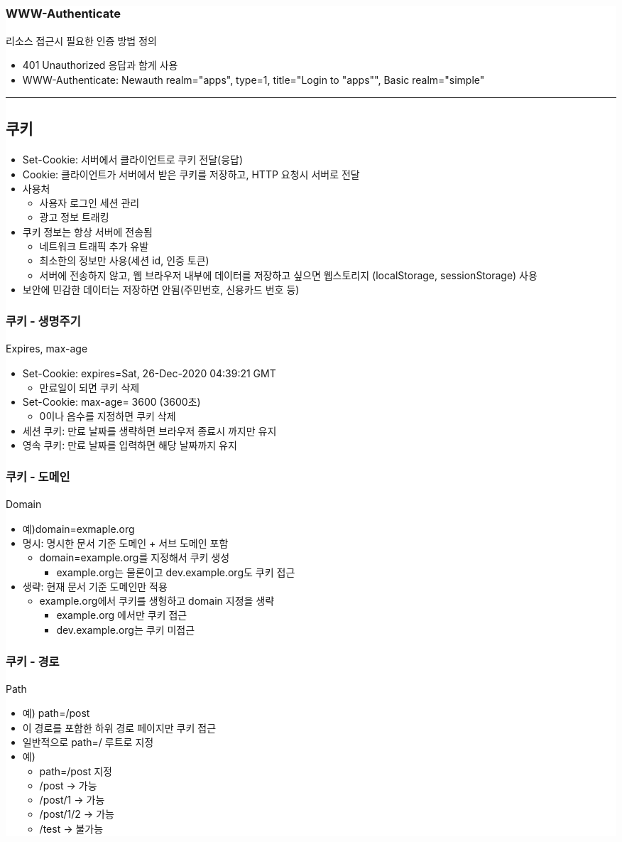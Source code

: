 ### WWW-Authenticate
리소스 접근시 필요한 인증 방법 정의
- 401 Unauthorized 응답과 함게 사용
- WWW-Authenticate: Newauth realm="apps", type=1, title="Login to \"apps\"", Basic realm="simple"

---

## 쿠키
- Set-Cookie: 서버에서 클라이언트로 쿠키 전달(응답)
- Cookie: 클라이언트가 서버에서 받은 쿠키를 저장하고, HTTP 요청시 서버로 전달
- 사용처
  - 사용자 로그인 세션 관리
  - 광고 정보 트래킹
- 쿠키 정보는 항상 서버에 전송됨
  - 네트워크 트래픽 추가 유발
  - 최소한의 정보만 사용(세션 id, 인증 토큰)
  - 서버에 전송하지 않고, 웹 브라우저 내부에 데이터를 저장하고 싶으면 웹스토리지 (localStorage, sessionStorage) 사용
- 보안에 민감한 데이터는 저장하면 안됨(주민번호, 신용카드 번호 등)

### 쿠키 - 생명주기
Expires, max-age
- Set-Cookie: expires=Sat, 26-Dec-2020 04:39:21 GMT
  - 만료일이 되면 쿠키 삭제
- Set-Cookie: max-age= 3600 (3600초)
  - 0이나 음수를 지정하면 쿠키 삭제
- 세션 쿠키: 만료 날짜를 생략하면 브라우저 종료시 까지만 유지
- 영속 쿠키: 만료 날짜를 입력하면 해당 날짜까지 유지

### 쿠키 - 도메인
Domain
- 예)domain=exmaple.org
- 명시: 명시한 문서 기준 도메인 + 서브 도메인 포함
  - domain=example.org를 지정해서 쿠키 생성
    - example.org는 물론이고 dev.example.org도 쿠키 접근
- 생략: 현재 문서 기준 도메인만 적용
  - example.org에서 쿠키를 생헝하고 domain 지정을 생략
    - example.org 에서만 쿠키 접근
    - dev.example.org는 쿠키 미접근

### 쿠키 - 경로
Path
- 예) path=/post
- 이 경로를 포함한 하위 경로 페이지만 쿠키 접근
- 일반적으로 path=/ 루트로 지정
- 예)
  - path=/post 지정
  - /post -> 가능
  - /post/1 -> 가능
  - /post/1/2 -> 가능
  - /test -> 불가능
